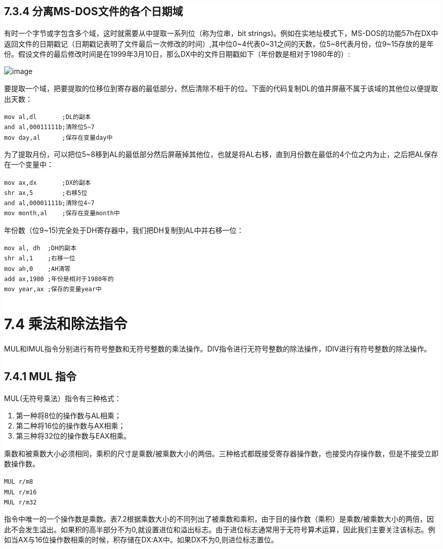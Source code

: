 
## 7.3.4 分离MS-DOS文件的各个日期域

有时一个字节或字包含多个域，这时就需要从中提取一系列位（称为位串，bit strings)。例如在实地址模式下，MS-DOS的功能57h在DX中返回文件的日期戳记（日期戳记表明了文件最后一次修改的时间）,其中位0~4代表0~31之间的天数，位5~8代表月份，位9~15存放的是年份。假设文件的最后修改时间是在1999年3月10日，那么DX中的文件日期戳如下（年份数是相对于1980年的）:

![image](https://cdn.staticaly.com/gh/YangLuchao/img_host@master/20230301/image.1bezl39m3v6o.webp)

要提取一个域，把要提取的位移位到寄存器的最低部分，然后清除不相干的位。下面的代码复制DL的值并屏蔽不属于该域的其他位以便提取出天数：

```assembly
mov al,dl		;DL的副本
and al,00011111b;清除位5~7
mov day,al		;保存在变量day中
```

为了提取月份，可以把位5~8移到AL的最低部分然后屏蔽掉其他位，也就是将AL右移，直到月份数在最低的4个位之内为止，之后把AL保存在一个变量中：

```assembly
mov ax,dx		;DX的副本
shr ax,5		;右移5位
and al,00001111b;清除位4~7
mov month,al	;保存在变量month中
```

年份数（位9~15)完全处于DH寄存器中，我们把DH复制到AL中并右移一位：

```assembly
mov al, dh	;DH的副本
shr al,1	;右移一位
mov ah,0	;AH清零
add ax,1980	;年份是相对于1980年的
mov year,ax	;保存的变量year中
```

# 7.4 乘法和除法指令

MUL和IMUL指令分别进行有符号整数和无符号整数的乘法操作。DIV指令进行无符号整数的除法操作，IDIV进行有符号整数的除法操作。

## 7.4.1 MUL 指令

MUL(无符号乘法）指令有三种格式：

1. 第一种将8位的操作数与AL相乘；
2. 第二种将16位的操作数与AX相乘；
3. 第三种将32位的操作数与EAX相乘。

乘数和被乘数大小必须相同，乘积的尺寸是乘数/被乘数大小的两倍。三种格式都既接受寄存器操作数，也接受内存操作数，但是不接受立即数操作数。

```
MUL r/m8
MUL r/m16
MUL r/m32
```

指令中唯一的一个操作数是乘数。表7.2根据乘数大小的不同列出了被乘数和乘积，由于目的操作数（乘积）是乘数/被乘数大小的两倍，因此不会发生溢出。如果积的高半部分不为0,就设置进位和溢出标志。由于进位标志通常用于无符号算术运算，因此我们主要关注该标志。例如当AX与16位操作数相乘的时候，积存储在DX:AX中。如果DX不为0,则进位标志置位。
